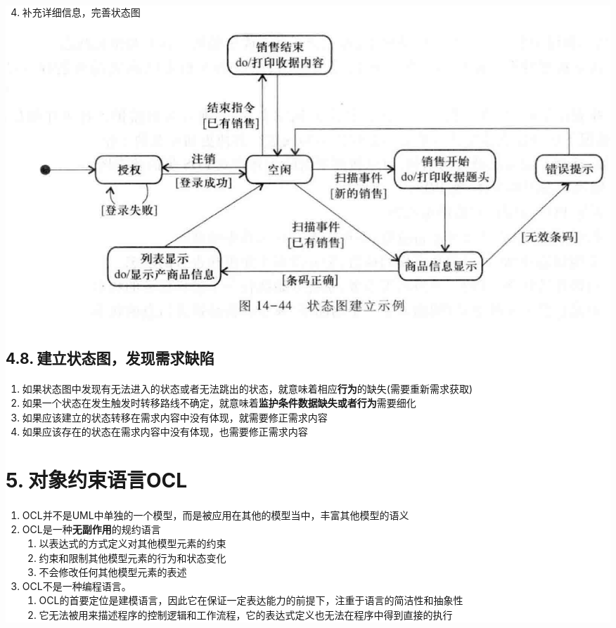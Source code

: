4. 补充详细信息，完善状态图 

![](img/book14/35.png)

## 4.8. 建立状态图，发现需求缺陷
1. 如果状态图中发现有无法进入的状态或者无法跳出的状态，就意味着相应**行为**的缺失(需要重新需求获取)
2. 如果一个状态在发生触发时转移路线不确定，就意味着**监护条件数据缺失或者行为**需要细化
3. 如果应该建立的状态转移在需求内容中没有体现，就需要修正需求内容
4. 如果应该存在的状态在需求内容中没有体现，也需要修正需求内容

# 5. 对象约束语言OCL
1. OCL并不是UML中单独的一个模型，而是被应用在其他的模型当中，丰富其他模型的语义
2. OCL是一种**无副作用**的规约语言
   1. 以表达式的方式定义对其他模型元素的约束 
   2. 约束和限制其他模型元素的行为和状态变化
   3. 不会修改任何其他模型元素的表述 
3. OCL不是一种编程语言。
   1. OCL的首要定位是建模语言，因此它在保证一定表达能力的前提下，注重于语言的简洁性和抽象性 
   2. 它无法被用来描述程序的控制逻辑和工作流程，它的表达式定义也无法在程序中得到直接的执行 

